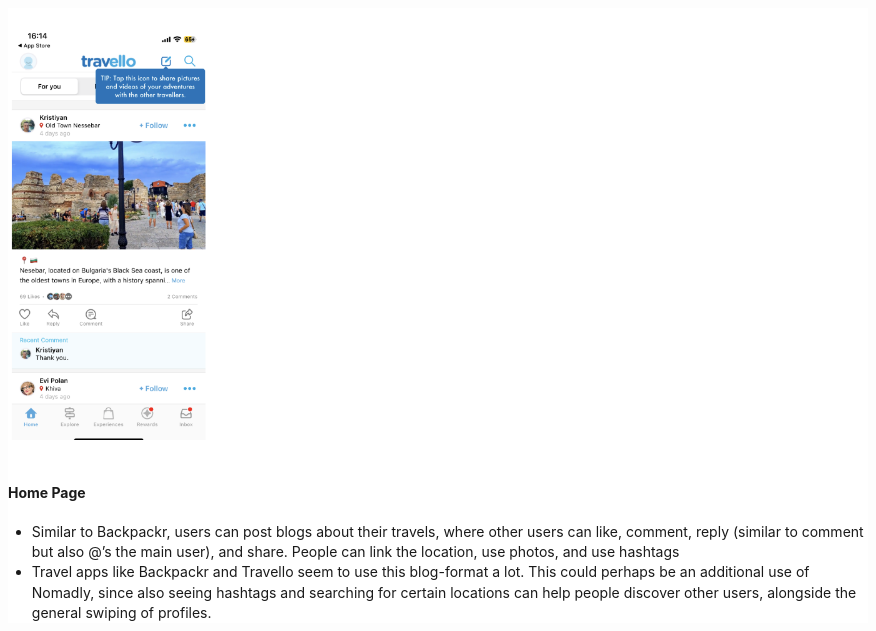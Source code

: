 <img src="./images/travello2.png" alt="alt text" width="200" height="450">

#### Home Page
- Similar to Backpackr, users can post blogs about their travels, where other users can like, comment, reply (similar to comment but also @’s the main user), and share. People can link the location, use photos, and use hashtags
- Travel apps like Backpackr and Travello seem to use this blog-format a lot. This could perhaps be an additional use of Nomadly, since also seeing hashtags and searching for certain locations can help people discover other users, alongside the general swiping of profiles.
